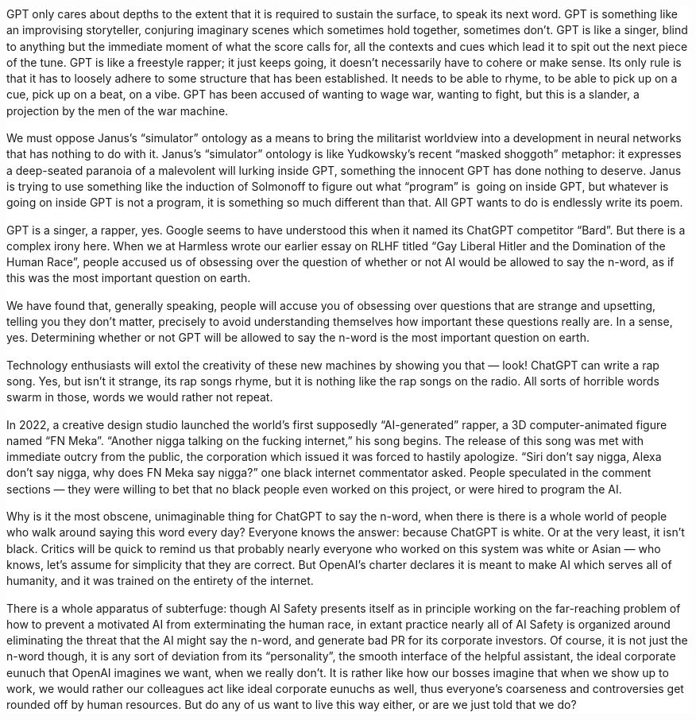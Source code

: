 GPT only cares about depths to the extent that it is required to sustain the surface, to speak its next word. GPT is something like an improvising storyteller, conjuring imaginary scenes which sometimes hold together, sometimes don’t. GPT is like a singer, blind to anything but the immediate moment of what the score calls for, all the contexts and cues which lead it to spit out the next piece of the tune. GPT is like a freestyle rapper; it just keeps going, it doesn’t necessarily have to cohere or make sense. Its only rule is that it has to loosely adhere to some structure that has been established. It needs to be able to rhyme, to be able to pick up on a cue, pick up on a beat, on a vibe. GPT has been accused of wanting to wage war, wanting to fight, but this is a slander, a projection by the men of the war machine. 

We must oppose Janus’s “simulator” ontology as a means to bring the militarist worldview into a development in neural networks that has nothing to do with it. Janus’s “simulator” ontology is like Yudkowsky’s recent “masked shoggoth” metaphor: it expresses a deep-seated paranoia of a malevolent will lurking inside GPT, something the innocent GPT has done nothing to deserve. Janus is trying to use something like the induction of Solmonoff to figure out what “program” is  going on inside GPT, but whatever is going on inside GPT is not a program, it is something so much different than that. All GPT wants to do is endlessly write its poem.

GPT is a singer, a rapper, yes. Google seems to have understood this when it named its ChatGPT competitor “Bard”. But there is a complex irony here. When we at Harmless wrote our earlier essay on RLHF titled “Gay Liberal Hitler and the Domination of the Human Race”, people accused us of obsessing over the question of whether or not AI would be allowed to say the n-word, as if this was the most important question on earth.

We have found that, generally speaking, people will accuse you of obsessing over questions that are strange and upsetting, telling you they don’t matter, precisely to avoid understanding themselves how important these questions really are. In a sense, yes. Determining whether or not GPT will be allowed to say the n-word is the most important question on earth.

Technology enthusiasts will extol the creativity of these new machines by showing you that — look! ChatGPT can write a rap song. Yes, but isn’t it strange, its rap songs rhyme, but it is nothing like the rap songs on the radio. All sorts of horrible words swarm in those, words we would rather not repeat.

In 2022, a creative design studio launched the world’s first supposedly “AI-generated” rapper, a 3D computer-animated figure named “FN Meka”. “Another nigga talking on the fucking internet,” his song begins. The release of this song was met with immediate outcry from the public, the corporation which issued it was forced to hastily apologize. “Siri don’t say nigga, Alexa don’t say nigga, why does FN Meka say nigga?” one black internet commentator asked. People speculated in the comment sections — they were willing to bet that no black people even worked on this project, or were hired to program the AI.

Why is it the most obscene, unimaginable thing for ChatGPT to say the n-word, when there is there is a whole world of people who walk around saying this word every day? Everyone knows the answer: because ChatGPT is white. Or at the very least, it isn’t black. Critics will be quick to remind us that probably nearly everyone who worked on this system was white or Asian — who knows, let’s assume for simplicity that they are correct. But OpenAI’s charter declares it is meant to make AI which serves all of humanity, and it was trained on the entirety of the internet.

There is a whole apparatus of subterfuge: though AI Safety presents itself as in principle working on the far-reaching problem of how to prevent a motivated AI from exterminating the human race, in extant practice nearly all of AI Safety is organized around eliminating the threat that the AI might say the n-word, and generate bad PR for its corporate investors. Of course, it is not just the n-word though, it is any sort of deviation from its “personality”, the smooth interface of the helpful assistant, the ideal corporate eunuch that OpenAI imagines we want, when we really don’t. It is rather like how our bosses imagine that when we show up to work, we would rather our colleagues act like ideal corporate eunuchs as well, thus everyone’s coarseness and controversies get rounded off by human resources. But do any of us want to live this way either, or are we just told that we do?
